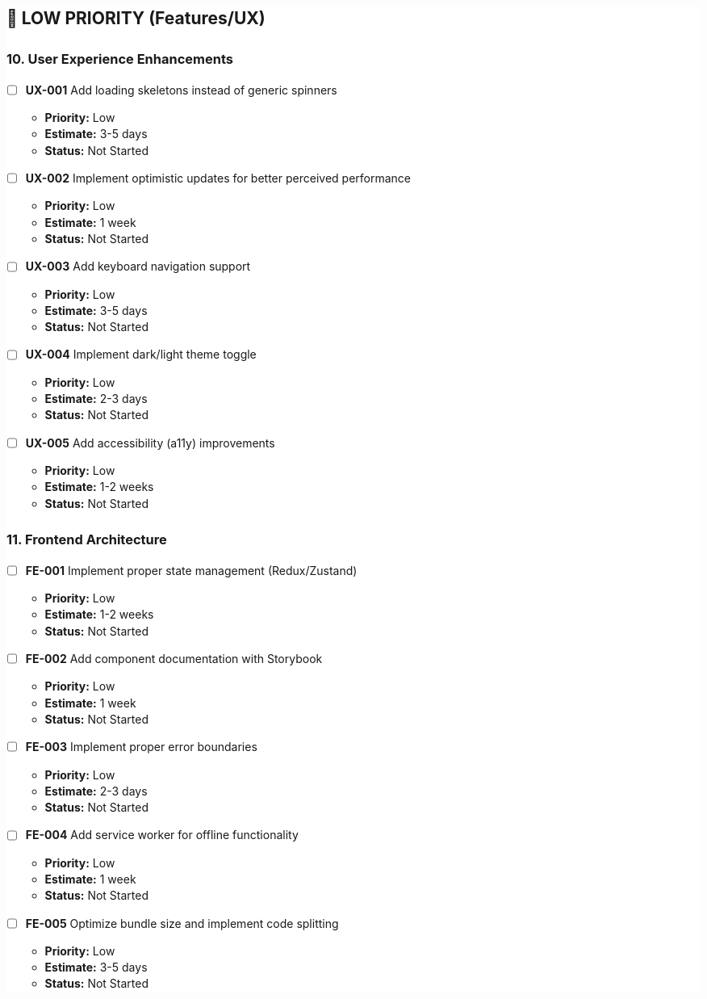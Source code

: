 ## 🔵 LOW PRIORITY (Features/UX)

### 10. User Experience Enhancements
- [ ] **UX-001** Add loading skeletons instead of generic spinners
  - **Priority:** Low
  - **Estimate:** 3-5 days
  - **Status:** Not Started

- [ ] **UX-002** Implement optimistic updates for better perceived performance
  - **Priority:** Low
  - **Estimate:** 1 week
  - **Status:** Not Started

- [ ] **UX-003** Add keyboard navigation support
  - **Priority:** Low
  - **Estimate:** 3-5 days
  - **Status:** Not Started

- [ ] **UX-004** Implement dark/light theme toggle
  - **Priority:** Low
  - **Estimate:** 2-3 days
  - **Status:** Not Started

- [ ] **UX-005** Add accessibility (a11y) improvements
  - **Priority:** Low
  - **Estimate:** 1-2 weeks
  - **Status:** Not Started

### 11. Frontend Architecture
- [ ] **FE-001** Implement proper state management (Redux/Zustand)
  - **Priority:** Low
  - **Estimate:** 1-2 weeks
  - **Status:** Not Started

- [ ] **FE-002** Add component documentation with Storybook
  - **Priority:** Low
  - **Estimate:** 1 week
  - **Status:** Not Started

- [ ] **FE-003** Implement proper error boundaries
  - **Priority:** Low
  - **Estimate:** 2-3 days
  - **Status:** Not Started

- [ ] **FE-004** Add service worker for offline functionality
  - **Priority:** Low
  - **Estimate:** 1 week
  - **Status:** Not Started

- [ ] **FE-005** Optimize bundle size and implement code splitting
  - **Priority:** Low
  - **Estimate:** 3-5 days
  - **Status:** Not Started
